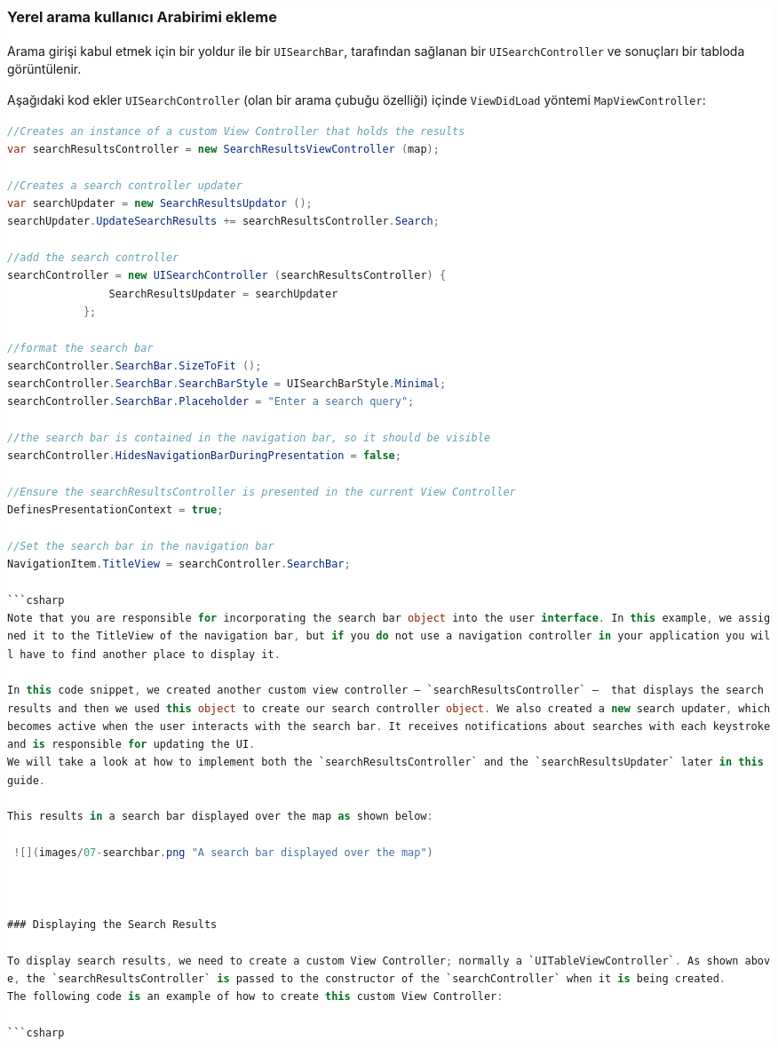 <a name="Adding_a_Local_Search_UI"/>

### <a name="adding-a-local-search-ui"></a>Yerel arama kullanıcı Arabirimi ekleme

Arama girişi kabul etmek için bir yoldur ile bir `UISearchBar`, tarafından sağlanan bir `UISearchController` ve sonuçları bir tabloda görüntülenir.

Aşağıdaki kod ekler `UISearchController` (olan bir arama çubuğu özelliği) içinde `ViewDidLoad` yöntemi `MapViewController`:

```csharp
//Creates an instance of a custom View Controller that holds the results
var searchResultsController = new SearchResultsViewController (map);

//Creates a search controller updater
var searchUpdater = new SearchResultsUpdator ();
searchUpdater.UpdateSearchResults += searchResultsController.Search;
            
//add the search controller
searchController = new UISearchController (searchResultsController) {
                SearchResultsUpdater = searchUpdater
            };

//format the search bar
searchController.SearchBar.SizeToFit ();
searchController.SearchBar.SearchBarStyle = UISearchBarStyle.Minimal;
searchController.SearchBar.Placeholder = "Enter a search query";

//the search bar is contained in the navigation bar, so it should be visible
searchController.HidesNavigationBarDuringPresentation = false;

//Ensure the searchResultsController is presented in the current View Controller 
DefinesPresentationContext = true;

//Set the search bar in the navigation bar
NavigationItem.TitleView = searchController.SearchBar;

```csharp
Note that you are responsible for incorporating the search bar object into the user interface. In this example, we assigned it to the TitleView of the navigation bar, but if you do not use a navigation controller in your application you will have to find another place to display it.

In this code snippet, we created another custom view controller – `searchResultsController` –  that displays the search results and then we used this object to create our search controller object. We also created a new search updater, which becomes active when the user interacts with the search bar. It receives notifications about searches with each keystroke and is responsible for updating the UI.
We will take a look at how to implement both the `searchResultsController` and the `searchResultsUpdater` later in this guide.

This results in a search bar displayed over the map as shown below:

 ![](images/07-searchbar.png "A search bar displayed over the map")
 


### Displaying the Search Results

To display search results, we need to create a custom View Controller; normally a `UITableViewController`. As shown above, the `searchResultsController` is passed to the constructor of the `searchController` when it is being created.
The following code is an example of how to create this custom View Controller:

```csharp
```